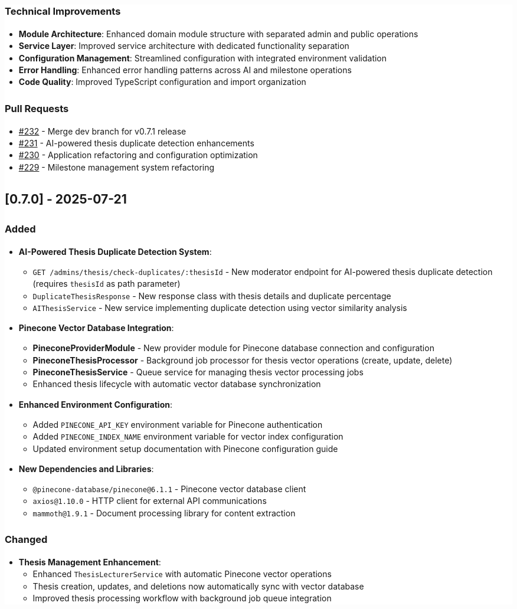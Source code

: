 ### Technical Improvements

- **Module Architecture**: Enhanced domain module structure with separated admin and public operations
- **Service Layer**: Improved service architecture with dedicated functionality separation
- **Configuration Management**: Streamlined configuration with integrated environment validation
- **Error Handling**: Enhanced error handling patterns across AI and milestone operations
- **Code Quality**: Improved TypeScript configuration and import organization

### Pull Requests

- [#232](https://github.com/5-logic/the-sync-backend/pull/232) - Merge dev branch for v0.7.1 release
- [#231](https://github.com/5-logic/the-sync-backend/pull/231) - AI-powered thesis duplicate detection enhancements
- [#230](https://github.com/5-logic/the-sync-backend/pull/230) - Application refactoring and configuration optimization
- [#229](https://github.com/5-logic/the-sync-backend/pull/229) - Milestone management system refactoring

## [0.7.0] - 2025-07-21

### Added

- **AI-Powered Thesis Duplicate Detection System**:
  - `GET /admins/thesis/check-duplicates/:thesisId` - New moderator endpoint for AI-powered thesis duplicate detection (requires `thesisId` as path parameter)
  - `DuplicateThesisResponse` - New response class with thesis details and duplicate percentage
  - `AIThesisService` - New service implementing duplicate detection using vector similarity analysis

- **Pinecone Vector Database Integration**:
  - **PineconeProviderModule** - New provider module for Pinecone database connection and configuration
  - **PineconeThesisProcessor** - Background job processor for thesis vector operations (create, update, delete)
  - **PineconeThesisService** - Queue service for managing thesis vector processing jobs
  - Enhanced thesis lifecycle with automatic vector database synchronization

- **Enhanced Environment Configuration**:
  - Added `PINECONE_API_KEY` environment variable for Pinecone authentication
  - Added `PINECONE_INDEX_NAME` environment variable for vector index configuration
  - Updated environment setup documentation with Pinecone configuration guide

- **New Dependencies and Libraries**:
  - `@pinecone-database/pinecone@6.1.1` - Pinecone vector database client
  - `axios@1.10.0` - HTTP client for external API communications
  - `mammoth@1.9.1` - Document processing library for content extraction

### Changed

- **Thesis Management Enhancement**:
  - Enhanced `ThesisLecturerService` with automatic Pinecone vector operations
  - Thesis creation, updates, and deletions now automatically sync with vector database
  - Improved thesis processing workflow with background job queue integration
